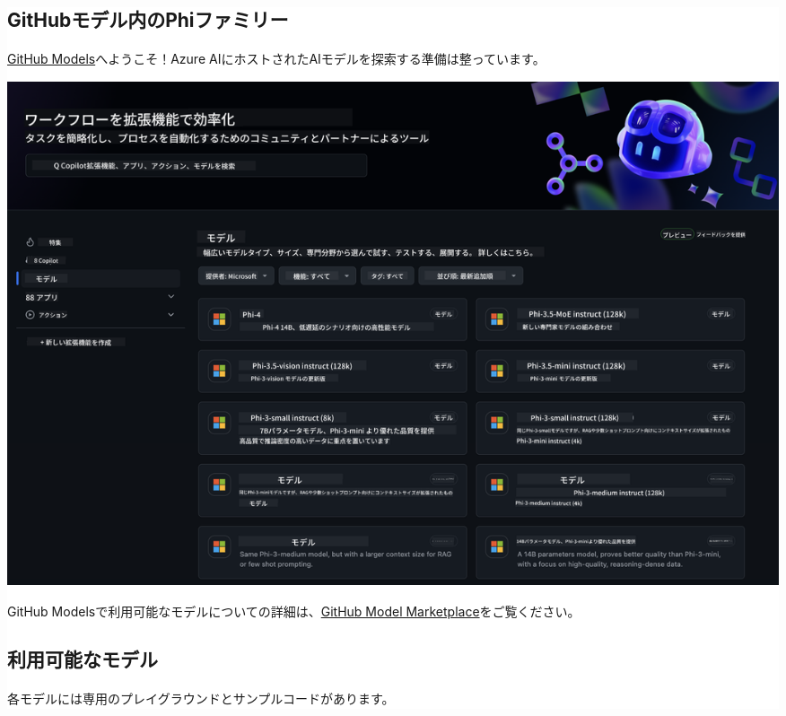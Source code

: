 
## GitHubモデル内のPhiファミリー

[GitHub Models](https://github.com/marketplace/models)へようこそ！Azure AIにホストされたAIモデルを探索する準備は整っています。

![GitHubModel](../../../../../translated_images/GitHub_ModelCatalog.4fc858ab26afe64c43f5e423ad0c5c733878bb536fdb027a5bcf1f80c41b0633.ja.png)

GitHub Modelsで利用可能なモデルについての詳細は、[GitHub Model Marketplace](https://github.com/marketplace/models)をご覧ください。

## 利用可能なモデル

各モデルには専用のプレイグラウンドとサンプルコードがあります。
